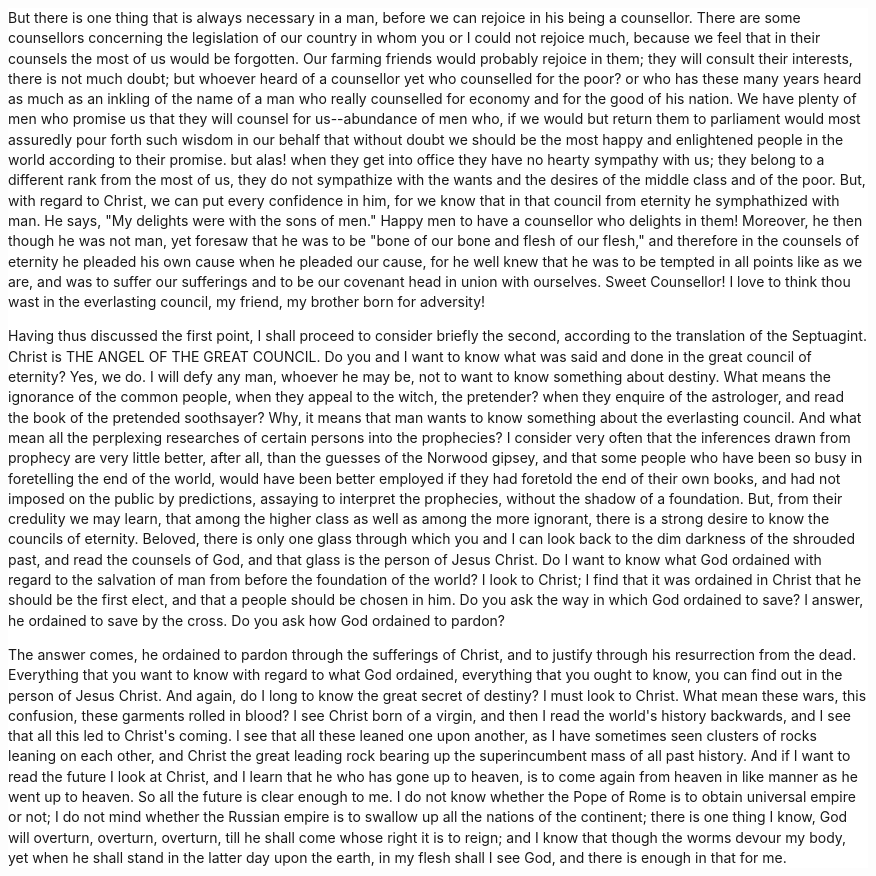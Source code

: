 But there is one thing that is always necessary in a man, before we can rejoice in his being a counsellor. There are some counsellors concerning the legislation of our country in whom you or I could not rejoice much, because we feel that in their counsels the most of us would be forgotten. Our farming friends would probably rejoice in them; they will consult their interests, there is not much doubt; but whoever heard of a counsellor yet who counselled for the poor? or who has these many years heard as much as an inkling of the name of a man who really counselled for economy and for the good of his nation. We have plenty of men who promise us that they will counsel for us--abundance of men who, if we would but return them to parliament would most assuredly pour forth such wisdom in our behalf that without doubt we should be the most happy and enlightened people in the world according to their promise. but alas! when they get into office they have no hearty sympathy with us; they belong to a different rank from the most of us, they do not sympathize with the wants and the desires of the middle class and of the poor. But, with regard to Christ, we can put every confidence in him, for we know that in that council from eternity he symphathized with man. He says, "My delights were with the sons of men." Happy men to have a counsellor who delights in them! Moreover, he then though he was not man, yet foresaw that he was to be "bone of our bone and flesh of our flesh," and therefore in the counsels of eternity he pleaded his own cause when he pleaded our cause, for he well knew that he was to be tempted in all points like as we are, and was to suffer our sufferings and to be our covenant head in union with ourselves. Sweet Counsellor! I love to think thou wast in the everlasting council, my friend, my brother born for adversity!

Having thus discussed the first point, I shall proceed to consider briefly the second, according to the translation of the Septuagint. Christ is THE ANGEL OF THE GREAT COUNCIL. Do you and I want to know what was said and done in the great council of eternity? Yes, we do. I will defy any man, whoever he may be, not to want to know something about destiny. What means the ignorance of the common people, when they appeal to the witch, the pretender? when they enquire of the astrologer, and read the book of the pretended soothsayer? Why, it means that man wants to know something about the everlasting council. And what mean all the perplexing researches of certain persons into the prophecies? I consider very often that the inferences drawn from prophecy are very little better, after all, than the guesses of the Norwood gipsey, and that some people who have been so busy in foretelling the end of the world, would have been better employed if they had foretold the end of their own books, and had not imposed on the public by predictions, assaying to interpret the prophecies, without the shadow of a foundation. But, from their credulity we may learn, that among the higher class as well as among the more ignorant, there is a strong desire to know the councils of eternity. Beloved, there is only one glass through which you and I can look back to the dim darkness of the shrouded past, and read the counsels of God, and that glass is the person of Jesus Christ. Do I want to know what God ordained with regard to the salvation of man from before the foundation of the world? I look to Christ; I find that it was ordained in Christ that he should be the first elect, and that a people should be chosen in him. Do you ask the way in which God ordained to save? I answer, he ordained to save by the cross. Do you ask how God ordained to pardon? 

The answer comes, he ordained to pardon through the sufferings of Christ, and to justify through his resurrection from the dead. Everything that you want to know with regard to what God ordained, everything that you ought to know, you can find out in the person of Jesus Christ. And again, do I long to know the great secret of destiny? I must look to Christ. What mean these wars, this confusion, these garments rolled in blood? I see Christ born of a virgin, and then I read the world's history backwards, and I see that all this led to Christ's coming. I see that all these leaned one upon another, as I have sometimes seen clusters of rocks leaning on each other, and Christ the great leading rock bearing up the superincumbent mass of all past history. And if I want to read the future I look at Christ, and I learn that he who has gone up to heaven, is to come again from heaven in like manner as he went up to heaven. So all the future is clear enough to me. I do not know whether the Pope of Rome is to obtain universal empire or not; I do not mind whether the Russian empire is to swallow up all the nations of the continent; there is one thing I know, God will overturn, overturn, overturn, till he shall come whose right it is to reign; and I know that though the worms devour my body, yet when he shall stand in the latter day upon the earth, in my flesh shall I see God, and there is enough in that for me. 
